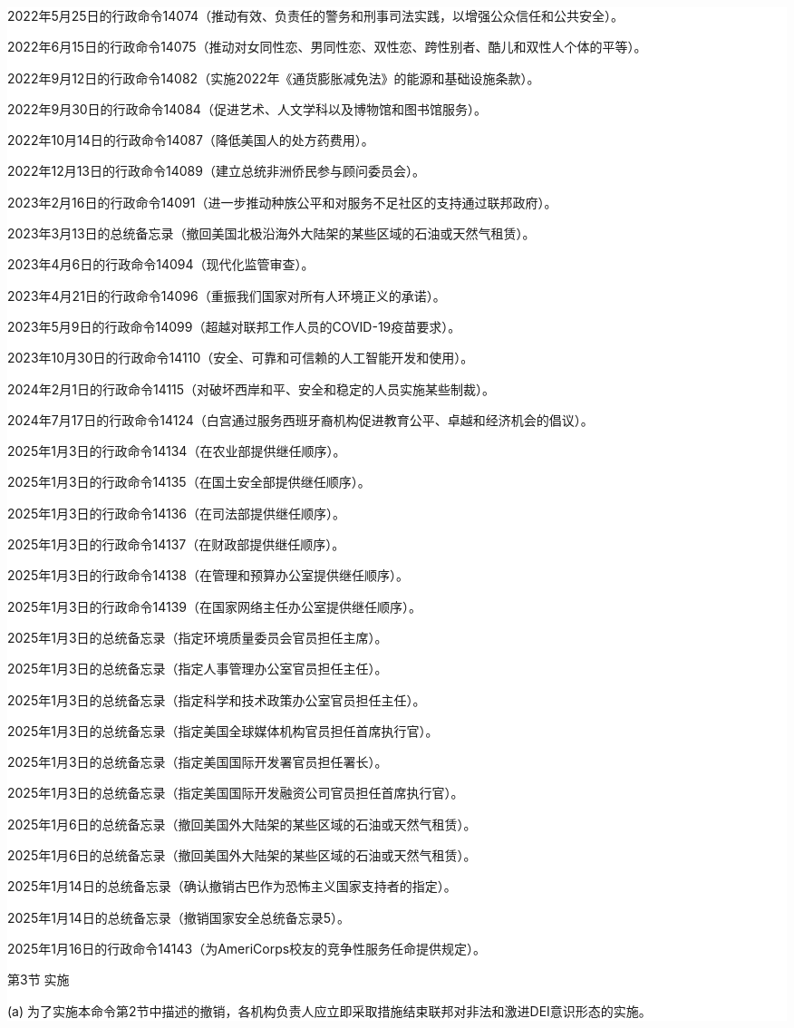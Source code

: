 2022年5月25日的行政命令14074（推动有效、负责任的警务和刑事司法实践，以增强公众信任和公共安全）。

2022年6月15日的行政命令14075（推动对女同性恋、男同性恋、双性恋、跨性别者、酷儿和双性人个体的平等）。

2022年9月12日的行政命令14082（实施2022年《通货膨胀减免法》的能源和基础设施条款）。

2022年9月30日的行政命令14084（促进艺术、人文学科以及博物馆和图书馆服务）。

2022年10月14日的行政命令14087（降低美国人的处方药费用）。

2022年12月13日的行政命令14089（建立总统非洲侨民参与顾问委员会）。

2023年2月16日的行政命令14091（进一步推动种族公平和对服务不足社区的支持通过联邦政府）。

2023年3月13日的总统备忘录（撤回美国北极沿海外大陆架的某些区域的石油或天然气租赁）。

2023年4月6日的行政命令14094（现代化监管审查）。

2023年4月21日的行政命令14096（重振我们国家对所有人环境正义的承诺）。

2023年5月9日的行政命令14099（超越对联邦工作人员的COVID-19疫苗要求）。

2023年10月30日的行政命令14110（安全、可靠和可信赖的人工智能开发和使用）。

2024年2月1日的行政命令14115（对破坏西岸和平、安全和稳定的人员实施某些制裁）。

2024年7月17日的行政命令14124（白宫通过服务西班牙裔机构促进教育公平、卓越和经济机会的倡议）。

2025年1月3日的行政命令14134（在农业部提供继任顺序）。

2025年1月3日的行政命令14135（在国土安全部提供继任顺序）。

2025年1月3日的行政命令14136（在司法部提供继任顺序）。

2025年1月3日的行政命令14137（在财政部提供继任顺序）。

2025年1月3日的行政命令14138（在管理和预算办公室提供继任顺序）。

2025年1月3日的行政命令14139（在国家网络主任办公室提供继任顺序）。

2025年1月3日的总统备忘录（指定环境质量委员会官员担任主席）。

2025年1月3日的总统备忘录（指定人事管理办公室官员担任主任）。

2025年1月3日的总统备忘录（指定科学和技术政策办公室官员担任主任）。

2025年1月3日的总统备忘录（指定美国全球媒体机构官员担任首席执行官）。

2025年1月3日的总统备忘录（指定美国国际开发署官员担任署长）。

2025年1月3日的总统备忘录（指定美国国际开发融资公司官员担任首席执行官）。

2025年1月6日的总统备忘录（撤回美国外大陆架的某些区域的石油或天然气租赁）。

2025年1月6日的总统备忘录（撤回美国外大陆架的某些区域的石油或天然气租赁）。

2025年1月14日的总统备忘录（确认撤销古巴作为恐怖主义国家支持者的指定）。

2025年1月14日的总统备忘录（撤销国家安全总统备忘录5）。

2025年1月16日的行政命令14143（为AmeriCorps校友的竞争性服务任命提供规定）。

第3节 实施

(a) 为了实施本命令第2节中描述的撤销，各机构负责人应立即采取措施结束联邦对非法和激进DEI意识形态的实施。
